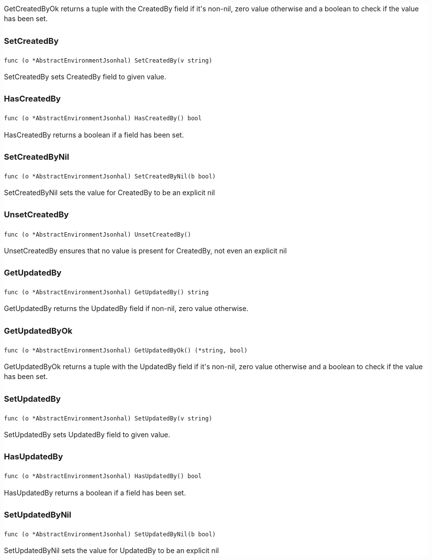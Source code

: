 GetCreatedByOk returns a tuple with the CreatedBy field if it's non-nil, zero value otherwise
and a boolean to check if the value has been set.

### SetCreatedBy

`func (o *AbstractEnvironmentJsonhal) SetCreatedBy(v string)`

SetCreatedBy sets CreatedBy field to given value.

### HasCreatedBy

`func (o *AbstractEnvironmentJsonhal) HasCreatedBy() bool`

HasCreatedBy returns a boolean if a field has been set.

### SetCreatedByNil

`func (o *AbstractEnvironmentJsonhal) SetCreatedByNil(b bool)`

 SetCreatedByNil sets the value for CreatedBy to be an explicit nil

### UnsetCreatedBy
`func (o *AbstractEnvironmentJsonhal) UnsetCreatedBy()`

UnsetCreatedBy ensures that no value is present for CreatedBy, not even an explicit nil
### GetUpdatedBy

`func (o *AbstractEnvironmentJsonhal) GetUpdatedBy() string`

GetUpdatedBy returns the UpdatedBy field if non-nil, zero value otherwise.

### GetUpdatedByOk

`func (o *AbstractEnvironmentJsonhal) GetUpdatedByOk() (*string, bool)`

GetUpdatedByOk returns a tuple with the UpdatedBy field if it's non-nil, zero value otherwise
and a boolean to check if the value has been set.

### SetUpdatedBy

`func (o *AbstractEnvironmentJsonhal) SetUpdatedBy(v string)`

SetUpdatedBy sets UpdatedBy field to given value.

### HasUpdatedBy

`func (o *AbstractEnvironmentJsonhal) HasUpdatedBy() bool`

HasUpdatedBy returns a boolean if a field has been set.

### SetUpdatedByNil

`func (o *AbstractEnvironmentJsonhal) SetUpdatedByNil(b bool)`

 SetUpdatedByNil sets the value for UpdatedBy to be an explicit nil
